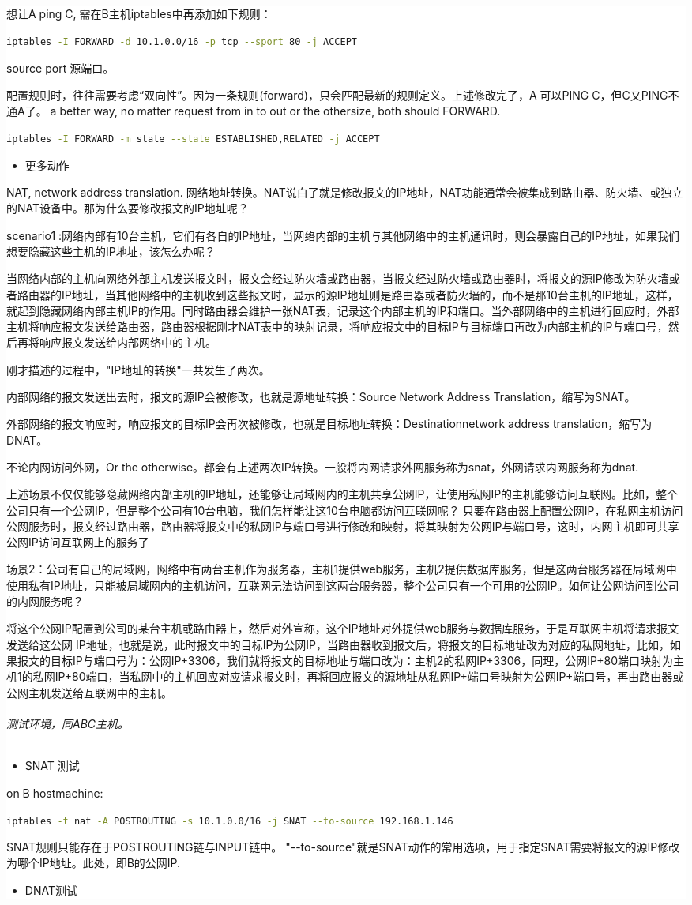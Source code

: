 想让A ping C, 需在B主机iptables中再添加如下规则：

```sh
iptables -I FORWARD -d 10.1.0.0/16 -p tcp --sport 80 -j ACCEPT
```

source port 源端口。 


配置规则时，往往需要考虑“双向性”。因为一条规则(forward)，只会匹配最新的规则定义。上述修改完了，A 可以PING C，但C又PING不通A了。 a better way, no matter request from in to out or the othersize, both should FORWARD.

```sh
iptables -I FORWARD -m state --state ESTABLISHED,RELATED -j ACCEPT
```


* 更多动作

NAT, network address translation. 网络地址转换。NAT说白了就是修改报文的IP地址，NAT功能通常会被集成到路由器、防火墙、或独立的NAT设备中。那为什么要修改报文的IP地址呢？


scenario1 :网络内部有10台主机，它们有各自的IP地址，当网络内部的主机与其他网络中的主机通讯时，则会暴露自己的IP地址，如果我们想要隐藏这些主机的IP地址，该怎么办呢？

当网络内部的主机向网络外部主机发送报文时，报文会经过防火墙或路由器，当报文经过防火墙或路由器时，将报文的源IP修改为防火墙或者路由器的IP地址，当其他网络中的主机收到这些报文时，显示的源IP地址则是路由器或者防火墙的，而不是那10台主机的IP地址，这样，就起到隐藏网络内部主机IP的作用。同时路由器会维护一张NAT表，记录这个内部主机的IP和端口。当外部网络中的主机进行回应时，外部主机将响应报文发送给路由器，路由器根据刚才NAT表中的映射记录，将响应报文中的目标IP与目标端口再改为内部主机的IP与端口号，然后再将响应报文发送给内部网络中的主机。

刚才描述的过程中，"IP地址的转换"一共发生了两次。

内部网络的报文发送出去时，报文的源IP会被修改，也就是源地址转换：Source Network Address Translation，缩写为SNAT。

外部网络的报文响应时，响应报文的目标IP会再次被修改，也就是目标地址转换：Destinationnetwork address translation，缩写为DNAT。


不论内网访问外网，Or the otherwise。都会有上述两次IP转换。一般将内网请求外网服务称为snat，外网请求内网服务称为dnat.

上述场景不仅仅能够隐藏网络内部主机的IP地址，还能够让局域网内的主机共享公网IP，让使用私网IP的主机能够访问互联网。比如，整个公司只有一个公网IP，但是整个公司有10台电脑，我们怎样能让这10台电脑都访问互联网呢？ 只要在路由器上配置公网IP，在私网主机访问公网服务时，报文经过路由器，路由器将报文中的私网IP与端口号进行修改和映射，将其映射为公网IP与端口号，这时，内网主机即可共享公网IP访问互联网上的服务了



场景2：公司有自己的局域网，网络中有两台主机作为服务器，主机1提供web服务，主机2提供数据库服务，但是这两台服务器在局域网中使用私有IP地址，只能被局域网内的主机访问，互联网无法访问到这两台服务器，整个公司只有一个可用的公网IP。如何让公网访问到公司的内网服务呢？

将这个公网IP配置到公司的某台主机或路由器上，然后对外宣称，这个IP地址对外提供web服务与数据库服务，于是互联网主机将请求报文发送给这公网 IP地址，也就是说，此时报文中的目标IP为公网IP，当路由器收到报文后，将报文的目标地址改为对应的私网地址，比如，如果报文的目标IP与端口号为：公网IP+3306，我们就将报文的目标地址与端口改为：主机2的私网IP+3306，同理，公网IP+80端口映射为主机1的私网IP+80端口，当私网中的主机回应对应请求报文时，再将回应报文的源地址从私网IP+端口号映射为公网IP+端口号，再由路由器或公网主机发送给互联网中的主机。


###### 测试环境，同ABC主机。

* SNAT 测试

on B hostmachine:

```sh
iptables -t nat -A POSTROUTING -s 10.1.0.0/16 -j SNAT --to-source 192.168.1.146
```

SNAT规则只能存在于POSTROUTING链与INPUT链中。 "--to-source"就是SNAT动作的常用选项，用于指定SNAT需要将报文的源IP修改为哪个IP地址。此处，即B的公网IP.

* DNAT测试
